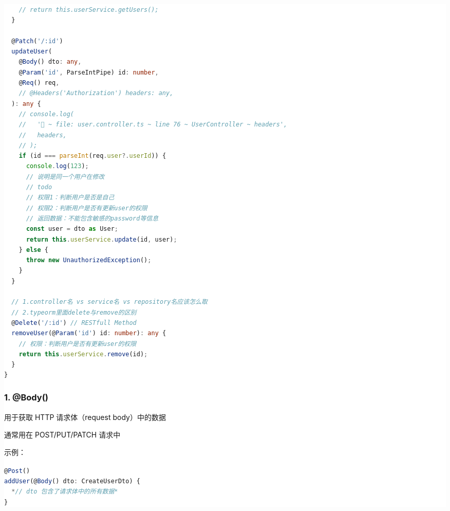 ```ts
    // return this.userService.getUsers();
  }

  @Patch('/:id')
  updateUser(
    @Body() dto: any,
    @Param('id', ParseIntPipe) id: number,
    @Req() req,
    // @Headers('Authorization') headers: any,
  ): any {
    // console.log(
    //   '🚀 ~ file: user.controller.ts ~ line 76 ~ UserController ~ headers',
    //   headers,
    // );
    if (id === parseInt(req.user?.userId)) {
      console.log(123);
      // 说明是同一个用户在修改
      // todo
      // 权限1：判断用户是否是自己
      // 权限2：判断用户是否有更新user的权限
      // 返回数据：不能包含敏感的password等信息
      const user = dto as User;
      return this.userService.update(id, user);
    } else {
      throw new UnauthorizedException();
    }
  }

  // 1.controller名 vs service名 vs repository名应该怎么取
  // 2.typeorm里面delete与remove的区别
  @Delete('/:id') // RESTfull Method
  removeUser(@Param('id') id: number): any {
    // 权限：判断用户是否有更新user的权限
    return this.userService.remove(id);
  }
}

```

### 1. @Body()

用于获取 HTTP 请求体（request body）中的数据

通常用在 POST/PUT/PATCH 请求中

示例：

```typescript
@Post()
addUser(@Body() dto: CreateUserDto) {
  *// dto 包含了请求体中的所有数据*
}
```
